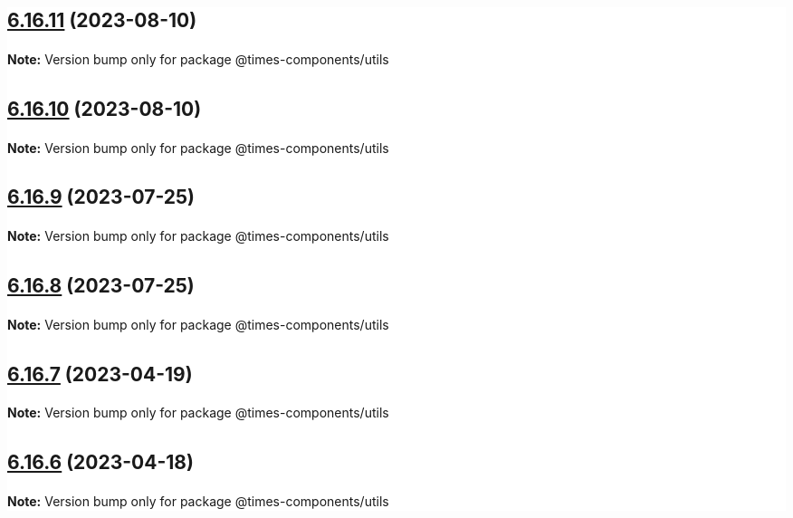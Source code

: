 


## [6.16.11](https://github.com/newsuk/times-components/compare/@times-components/utils@6.16.10...@times-components/utils@6.16.11) (2023-08-10)

**Note:** Version bump only for package @times-components/utils





## [6.16.10](https://github.com/newsuk/times-components/compare/@times-components/utils@6.16.9...@times-components/utils@6.16.10) (2023-08-10)

**Note:** Version bump only for package @times-components/utils





## [6.16.9](https://github.com/newsuk/times-components/compare/@times-components/utils@6.16.8...@times-components/utils@6.16.9) (2023-07-25)

**Note:** Version bump only for package @times-components/utils





## [6.16.8](https://github.com/newsuk/times-components/compare/@times-components/utils@6.16.7...@times-components/utils@6.16.8) (2023-07-25)

**Note:** Version bump only for package @times-components/utils





## [6.16.7](https://github.com/newsuk/times-components/compare/@times-components/utils@6.16.6...@times-components/utils@6.16.7) (2023-04-19)

**Note:** Version bump only for package @times-components/utils





## [6.16.6](https://github.com/newsuk/times-components/compare/@times-components/utils@6.16.5...@times-components/utils@6.16.6) (2023-04-18)

**Note:** Version bump only for package @times-components/utils


